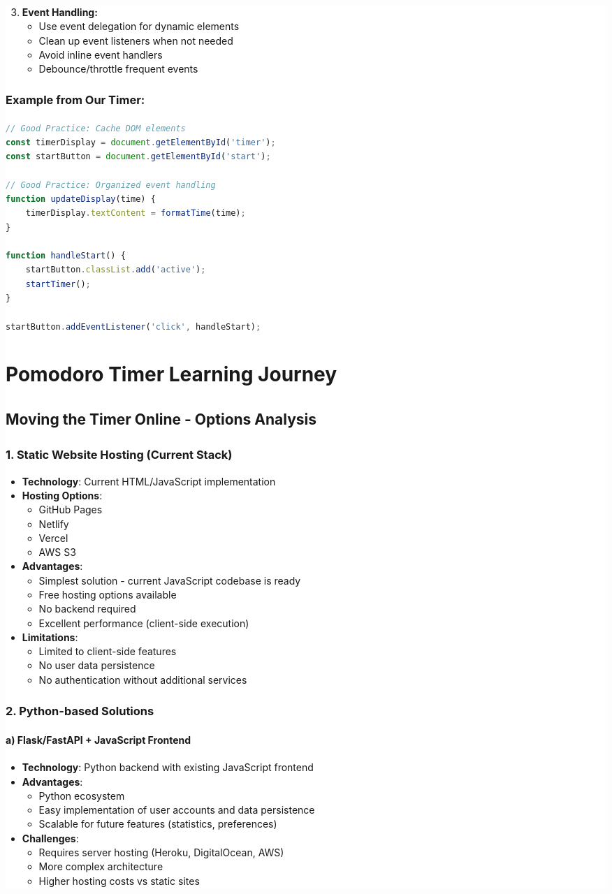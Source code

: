 3. **Event Handling:**
   - Use event delegation for dynamic elements
   - Clean up event listeners when not needed
   - Avoid inline event handlers
   - Debounce/throttle frequent events

### Example from Our Timer:
```javascript
// Good Practice: Cache DOM elements
const timerDisplay = document.getElementById('timer');
const startButton = document.getElementById('start');

// Good Practice: Organized event handling
function updateDisplay(time) {
    timerDisplay.textContent = formatTime(time);
}

function handleStart() {
    startButton.classList.add('active');
    startTimer();
}

startButton.addEventListener('click', handleStart);
```

# Pomodoro Timer Learning Journey

## Moving the Timer Online - Options Analysis

### 1. Static Website Hosting (Current Stack)
- **Technology**: Current HTML/JavaScript implementation
- **Hosting Options**: 
  - GitHub Pages
  - Netlify
  - Vercel
  - AWS S3
- **Advantages**:
  - Simplest solution - current JavaScript codebase is ready
  - Free hosting options available
  - No backend required
  - Excellent performance (client-side execution)
- **Limitations**:
  - Limited to client-side features
  - No user data persistence
  - No authentication without additional services

### 2. Python-based Solutions

#### a) Flask/FastAPI + JavaScript Frontend
- **Technology**: Python backend with existing JavaScript frontend
- **Advantages**:
  - Python ecosystem
  - Easy implementation of user accounts and data persistence
  - Scalable for future features (statistics, preferences)
- **Challenges**:
  - Requires server hosting (Heroku, DigitalOcean, AWS)
  - More complex architecture
  - Higher hosting costs vs static sites
